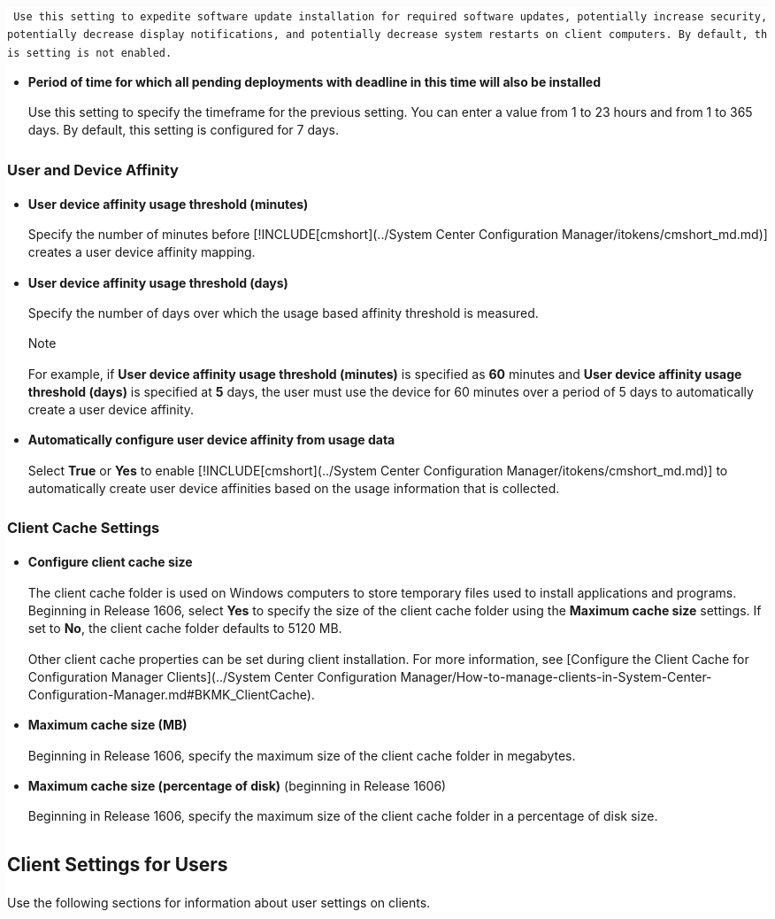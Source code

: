      Use this setting to expedite software update installation for required software updates, potentially increase security, potentially decrease display notifications, and potentially decrease system restarts on client computers. By default, this setting is not enabled.  
  
-   **Period of time for which all pending deployments with deadline in this time will also be installed**  
  
     Use this setting to specify the timeframe for the previous setting. You can enter a value from 1 to 23 hours and from 1 to 365 days. By default, this setting is configured for 7 days.  
  
###  <a name="BKMK_UserDeviceAffinityDeviceSettings"></a> User and Device Affinity  
  
-   **User device affinity usage threshold (minutes)**  
  
     Specify the number of minutes before [!INCLUDE[cmshort](../System Center Configuration Manager/itokens/cmshort_md.md)] creates a user device affinity mapping.  
  
-   **User device affinity usage threshold (days)**  
  
     Specify the number of days over which the usage based affinity threshold is measured.  
  
    > [!NOTE]  
    >  For example, if **User device affinity usage threshold (minutes)** is specified as **60** minutes and **User device affinity usage threshold (days)** is specified at **5** days, the user must use the device for 60 minutes over a period of 5 days to automatically create a user device affinity.  
  
-   **Automatically configure user device affinity from usage data**  
  
     Select **True** or **Yes** to enable [!INCLUDE[cmshort](../System Center Configuration Manager/itokens/cmshort_md.md)] to automatically create user device affinities based on the usage information that is collected.  
     
### Client Cache Settings

- **Configure client cache size** 

  The client cache folder is used on Windows computers to store temporary files used to install applications and programs. Beginning in Release 1606, select **Yes** to specify the size of the client cache folder using the **Maximum cache size** settings. If set to **No**, the client cache folder defaults to 5120 MB. 
  
  Other client cache properties can be set during client installation. For more information, see [Configure the Client Cache for Configuration Manager Clients](../System Center Configuration Manager/How-to-manage-clients-in-System-Center-Configuration-Manager.md#BKMK_ClientCache). 

- **Maximum cache size (MB)**

  Beginning in Release 1606, specify the maximum size of the client cache folder in megabytes. 

- **Maximum cache size (percentage of disk)** (beginning in Release 1606)

  Beginning in Release 1606, specify the maximum size of the client cache folder in a percentage of disk size.
  
##  <a name="BKMK_ClientSettingsUsers"></a> Client Settings for Users  
 Use the following sections for information about user settings on clients.  
  